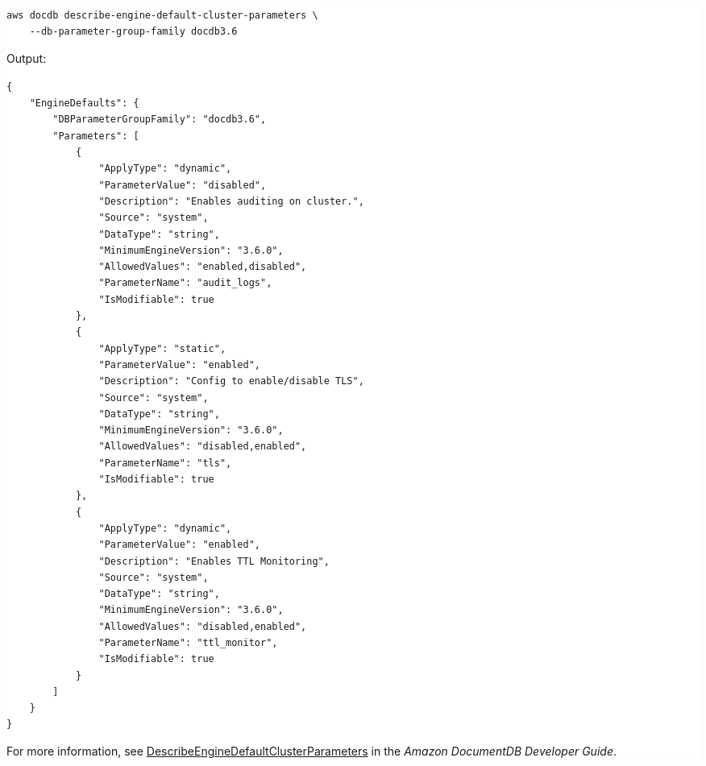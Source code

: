 ```
aws docdb describe-engine-default-cluster-parameters \
    --db-parameter-group-family docdb3.6
```

Output:

```
{
    "EngineDefaults": {
        "DBParameterGroupFamily": "docdb3.6",
        "Parameters": [
            {
                "ApplyType": "dynamic",
                "ParameterValue": "disabled",
                "Description": "Enables auditing on cluster.",
                "Source": "system",
                "DataType": "string",
                "MinimumEngineVersion": "3.6.0",
                "AllowedValues": "enabled,disabled",
                "ParameterName": "audit_logs",
                "IsModifiable": true
            },
            {
                "ApplyType": "static",
                "ParameterValue": "enabled",
                "Description": "Config to enable/disable TLS",
                "Source": "system",
                "DataType": "string",
                "MinimumEngineVersion": "3.6.0",
                "AllowedValues": "disabled,enabled",
                "ParameterName": "tls",
                "IsModifiable": true
            },
            {
                "ApplyType": "dynamic",
                "ParameterValue": "enabled",
                "Description": "Enables TTL Monitoring",
                "Source": "system",
                "DataType": "string",
                "MinimumEngineVersion": "3.6.0",
                "AllowedValues": "disabled,enabled",
                "ParameterName": "ttl_monitor",
                "IsModifiable": true
            }
        ]
    }
}
```

For more information, see [DescribeEngineDefaultClusterParameters](https://docs.aws.amazon.com/documentdb/latest/developerguide/API_DescribeEngineDefaultClusterParameters.html) in the *Amazon DocumentDB Developer Guide*.
